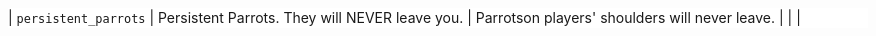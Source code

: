 | `persistent_parrots`                    | Persistent Parrots. They will NEVER leave you.                                                                                                                                                                                                                                                                                                                                                                                                                                      | Parrotson players' shoulders will never leave.                                                                                                                                                                                                                                                                                                                                                                                                                                                                                                                                                                                                                                                                                                                                                                                                                                                                                                                                                                                                                                                                                                                                                                                                                                                                                                                                                                                                                                                   |                                                                                                                                                                                                                                                                                                                                                                                                                                                                                                                                                                                                                                                                                                                                                                                                                                                                                                                           |                                                                                                                                                                                                                                                                                                |
